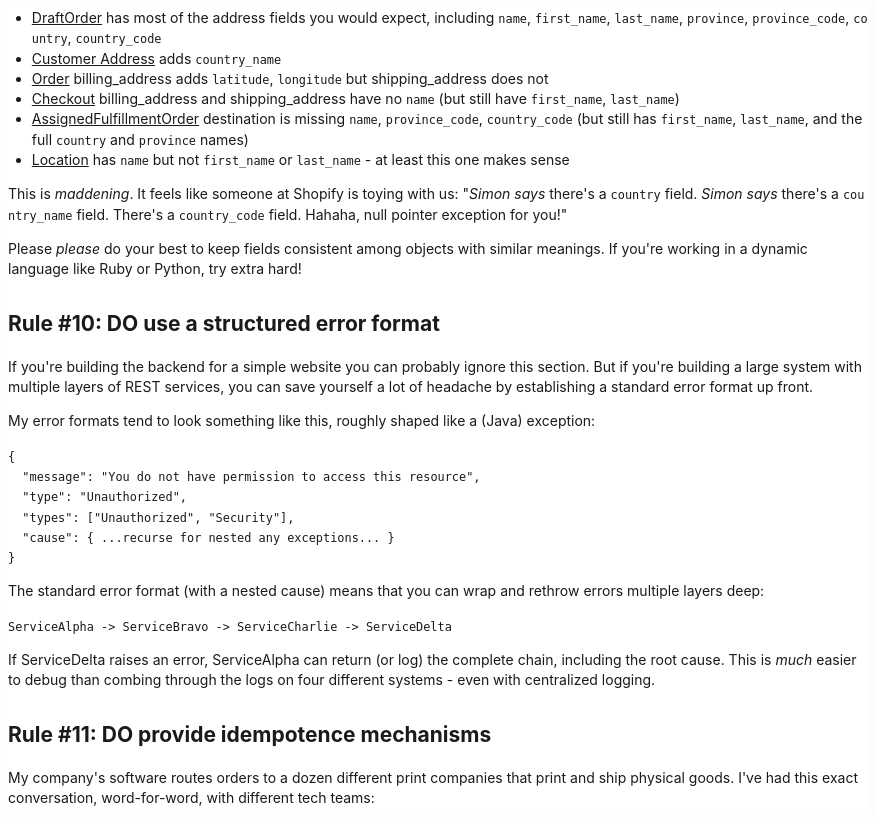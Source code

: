 * [DraftOrder](https://shopify.dev/docs/api/admin-rest/2023-07/resources/draftorder) has most of the address fields you would expect, including `name`, `first_name`, `last_name`, `province`, `province_code`, `country`, `country_code`
* [Customer Address](https://shopify.dev/docs/api/admin-rest/2023-07/resources/customer-address) adds `country_name`
* [Order](https://shopify.dev/docs/api/admin-rest/2023-07/resources/order) billing_address adds `latitude`,  `longitude` but shipping_address does not
* [Checkout](https://shopify.dev/docs/api/admin-rest/2023-07/resources/checkout) billing_address and shipping_address have no `name` (but still have `first_name`, `last_name`)
* [AssignedFulfillmentOrder](https://shopify.dev/docs/api/admin-rest/2023-07/resources/assignedfulfillmentorder) destination is missing `name`, `province_code`, `country_code` (but still has `first_name`, `last_name`, and the full `country` and `province` names)
* [Location](https://shopify.dev/docs/api/admin-rest/2023-07/resources/location) has `name` but not `first_name` or `last_name` - at least this one makes sense

This is _maddening_. It feels like someone at Shopify is toying with us: "_Simon says_ there's a `country` field. _Simon says_ there's a `country_name` field. There's a `country_code` field. Hahaha, null pointer exception for you!"

Please _please_ do your best to keep fields consistent among objects with similar meanings. If you're working in a dynamic language like Ruby or Python, try extra hard!

## Rule #10: DO use a structured error format

If you're building the backend for a simple website you can probably ignore this section. But if you're building a large system with multiple layers of REST services, you can save yourself a lot of headache by establishing a standard error format up front.

My error formats tend to look something like this, roughly shaped like a (Java) exception:

```
{
  "message": "You do not have permission to access this resource",
  "type": "Unauthorized",
  "types": ["Unauthorized", "Security"],
  "cause": { ...recurse for nested any exceptions... }
}
```

The standard error format (with a nested cause) means that you can wrap and rethrow errors multiple layers deep:

```
ServiceAlpha -> ServiceBravo -> ServiceCharlie -> ServiceDelta
```

If ServiceDelta raises an error, ServiceAlpha can return (or log) the complete chain, including the root cause. This is _much_ easier to debug than combing through the logs on four different systems - even with centralized logging.

## Rule #11: DO provide idempotence mechanisms

My company's software routes orders to a dozen different print companies that print and ship physical goods. I've had this exact conversation, word-for-word, with different tech teams:
